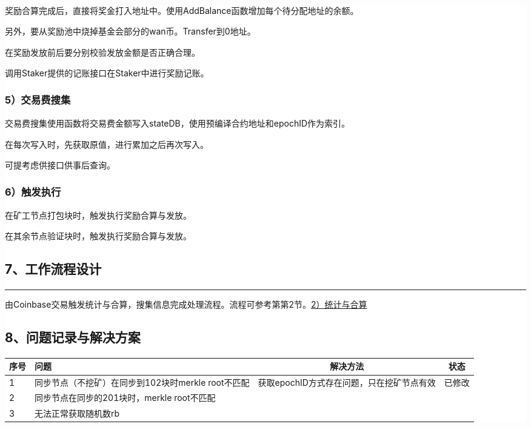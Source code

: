奖励合算完成后，直接将奖金打入地址中。使用AddBalance函数增加每个待分配地址的余额。

另外，要从奖励池中烧掉基金会部分的wan币。Transfer到0地址。

在奖励发放前后要分别校验发放金额是否正确合理。

调用Staker提供的记账接口在Staker中进行奖励记账。

### 5）交易费搜集

交易费搜集使用函数将交易费金额写入stateDB，使用预编译合约地址和epochID作为索引。

在每次写入时，先获取原值，进行累加之后再次写入。

可提考虑供接口供事后查询。

### 6）触发执行

在矿工节点打包块时，触发执行奖励合算与发放。

在其余节点验证块时，触发执行奖励合算与发放。

## 7、工作流程设计

----

由Coinbase交易触发统计与合算，搜集信息完成处理流程。流程可参考第第2节。[2）统计与合算](#2统计与合算)


## 8、问题记录与解决方案

| 序号            | 问题            | 解决方法             | 状态
| --------------  | :------------  | :-------------: | :--: |
|1|同步节点（不挖矿）在同步到102块时merkle root不匹配| 获取epochID方式存在问题，只在挖矿节点有效 | 已修改
|2|同步节点在同步的201块时，merkle root不匹配| |
|3|无法正常获取随机数rb| |